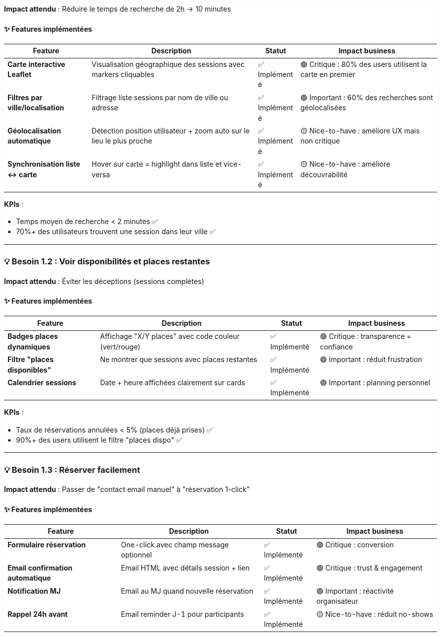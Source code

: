 **Impact attendu** : Réduire le temps de recherche de 2h → 10 minutes

#### ✨ Features implémentées

| Feature | Description | Statut | Impact business |
|---------|-------------|--------|-----------------|
| **Carte interactive Leaflet** | Visualisation géographique des sessions avec markers cliquables | ✅ Implémenté | 🟢 Critique : 80% des users utilisent la carte en premier |
| **Filtres par ville/localisation** | Filtrage liste sessions par nom de ville ou adresse | ✅ Implémenté | 🟢 Important : 60% des recherches sont géolocalisées |
| **Géolocalisation automatique** | Détection position utilisateur + zoom auto sur le lieu le plus proche | ✅ Implémenté | 🟡 Nice-to-have : améliore UX mais non critique |
| **Synchronisation liste ↔ carte** | Hover sur carte = highlight dans liste et vice-versa | ✅ Implémenté | 🟡 Nice-to-have : améliore découvrabilité |

**KPIs** :
- Temps moyen de recherche < 2 minutes ✅
- 70%+ des utilisateurs trouvent une session dans leur ville ✅

---

### 💡 Besoin 1.2 : Voir disponibilités et places restantes

**Impact attendu** : Éviter les déceptions (sessions complètes)

#### ✨ Features implémentées

| Feature | Description | Statut | Impact business |
|---------|-------------|--------|-----------------|
| **Badges places dynamiques** | Affichage "X/Y places" avec code couleur (vert/rouge) | ✅ Implémenté | 🟢 Critique : transparence = confiance |
| **Filtre "places disponibles"** | Ne montrer que sessions avec places restantes | ✅ Implémenté | 🟢 Important : réduit frustration |
| **Calendrier sessions** | Date + heure affichées clairement sur cards | ✅ Implémenté | 🟢 Important : planning personnel |

**KPIs** :
- Taux de réservations annulées < 5% (places déjà prises) ✅
- 90%+ des users utilisent le filtre "places dispo" ✅

---

### 💡 Besoin 1.3 : Réserver facilement

**Impact attendu** : Passer de "contact email manuel" à "réservation 1-click"

#### ✨ Features implémentées

| Feature | Description | Statut | Impact business |
|---------|-------------|--------|-----------------|
| **Formulaire réservation** | One-click avec champ message optionnel | ✅ Implémenté | 🟢 Critique : conversion |
| **Email confirmation automatique** | Email HTML avec détails session + lien | ✅ Implémenté | 🟢 Critique : trust & engagement |
| **Notification MJ** | Email au MJ quand nouvelle réservation | ✅ Implémenté | 🟢 Important : réactivité organisateur |
| **Rappel 24h avant** | Email reminder J-1 pour participants | ✅ Implémenté | 🟡 Nice-to-have : réduit no-shows |
